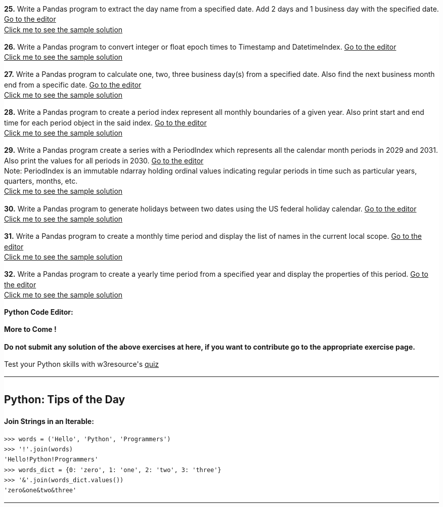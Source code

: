 **25.** Write a Pandas program to extract the day name from a specified date. Add 2 days and 1 business day with the specified date. [Go to the editor](#EDITOR)  
[Click me to see the sample solution](pandas-time-series-exercise-25.php)

**26.** Write a Pandas program to convert integer or float epoch times to Timestamp and DatetimeIndex. [Go to the editor](#EDITOR)  
[Click me to see the sample solution](pandas-time-series-exercise-26.php)

**27.** Write a Pandas program to calculate one, two, three business day(s) from a specified date. Also find the next business month end from a specific date. [Go to the editor](#EDITOR)  
[Click me to see the sample solution](pandas-time-series-exercise-27.php)

**28.** Write a Pandas program to create a period index represent all monthly boundaries of a given year. Also print start and end time for each period object in the said index. [Go to the editor](#EDITOR)  
[Click me to see the sample solution](pandas-time-series-exercise-28.php)

**29.** Write a Pandas program create a series with a PeriodIndex which represents all the calendar month periods in 2029 and 2031. Also print the values for all periods in 2030. [Go to the editor](#EDITOR)  
Note: PeriodIndex is an immutable ndarray holding ordinal values indicating regular periods in time such as particular years, quarters, months, etc.  
[Click me to see the sample solution](pandas-time-series-exercise-29.php)

**30.** Write a Pandas program to generate holidays between two dates using the US federal holiday calendar. [Go to the editor](#EDITOR)  
[Click me to see the sample solution](pandas-time-series-exercise-30.php)

**31.** Write a Pandas program to create a monthly time period and display the list of names in the current local scope. [Go to the editor](#EDITOR)  
[Click me to see the sample solution](pandas-time-series-exercise-31.php)

**32.** Write a Pandas program to create a yearly time period from a specified year and display the properties of this period. [Go to the editor](#EDITOR)  
[Click me to see the sample solution](pandas-time-series-exercise-32.php)

**Python Code Editor:**

**More to Come !**

**Do not submit any solution of the above exercises at here, if you want to contribute go to the appropriate exercise page.**

Test your Python skills with w3resource's [quiz](https://www.w3resource.com/quizzes/python/index.php)

---

<span class="underline"></span>

## Python: Tips of the Day

**Join Strings in an Iterable:**

    >>> words = ('Hello', 'Python', 'Programmers')
    >>> '!'.join(words)
    'Hello!Python!Programmers'
    >>> words_dict = {0: 'zero', 1: 'one', 2: 'two', 3: 'three'}
    >>> '&'.join(words_dict.values())
    'zero&one&two&three'

---